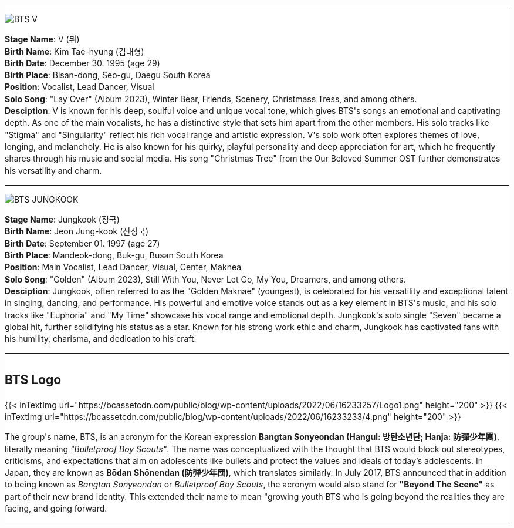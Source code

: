 -----

![BTS V](https://dbkpop.com/wp-content/uploads/2020/11/BTS_BE_Teaser_Concept_V_1.jpg)

**Stage Name**: V (뷔)  
**Birth Name**: Kim Tae-hyung (김태형)  
**Birth Date**: December 30. 1995 (age 29)  
**Birth Place**: Bisan-dong, Seo-gu, Daegu South Korea  
**Position**: Vocalist, Lead Dancer, Visual  
**Solo Song**: "Lay Over" (Album 2023), Winter Bear, Friends, Scenery, Christmass Tress, and among others.     
**Desciption**:  V is known for his deep, soulful voice and unique vocal tone, which gives BTS's songs an emotional and captivating depth. As one of the main vocalists, he has a distinctive style that sets him apart from the other members. His solo tracks like "Stigma" and "Singularity" reflect his rich vocal range and artistic expression. V's solo work often explores themes of love, longing, and melancholy. He is also known for his quirky, playful personality and deep appreciation for art, which he frequently shares through his music and social media. His song "Christmas Tree" from the Our Beloved Summer OST further demonstrates his versatility and charm.

----

![BTS JUNGKOOK](https://dbkpop.com/wp-content/uploads/2020/11/bts_be_concept_teaser_Jungkook_1-768x512.jpg)

**Stage Name**: Jungkook (정국)  
**Birth Name**: Jeon Jung-kook (전정국)  
**Birth Date**: September 01. 1997 (age 27)  
**Birth Place**: Mandeok-dong, Buk-gu, Busan South Korea  
**Position**: Main Vocalist, Lead Dancer, Visual, Center, Maknea  
**Solo Song**: "Golden" (Album 2023), Still With You, Never Let Go, My You, Dreamers, and among others.     
**Desciption**:  Jungkook, often referred to as the "Golden Maknae" (youngest), is celebrated for his versatility and exceptional talent in singing, dancing, and performance. His powerful and emotive voice stands out as a key element in BTS's music, and his solo tracks like "Euphoria" and "My Time" showcase his vocal range and emotional depth. Jungkook's solo single "Seven" became a global hit, further solidifying his status as a star. Known for his strong work ethic and charm, Jungkook has captivated fans with his humility, charisma, and dedication to his craft.

-----

## **BTS Logo**
{{< inTextImg url="https://bcassetcdn.com/public/blog/wp-content/uploads/2022/06/16233257/Logo1.png" height="200" >}}
{{< inTextImg url="https://bcassetcdn.com/public/blog/wp-content/uploads/2022/06/16233233/4.png" height="200" >}}  


The group's name, BTS, is an acronym for the Korean expression **Bangtan Sonyeondan (Hangul: 방탄소년단; Hanja: 防彈少年團)**, literally meaning _"Bulletproof Boy Scouts"_. The name was conceptualized with the thought that BTS would block out stereotypes, criticisms, and expectations that aim on adolescents like bullets and protect the values and ideals of today’s adolescents. In Japan, they are known as **Bōdan Shōnendan (防弾少年団)**, which translates similarly. In July 2017, BTS announced that in addition to being known as _Bangtan Sonyeondan_ or _Bulletproof Boy Scouts_, the acronym would also stand for **"Beyond The Scene"** as part of their new brand identity. This extended their name to mean "growing youth BTS who is going beyond the realities they are facing, and going forward.

---